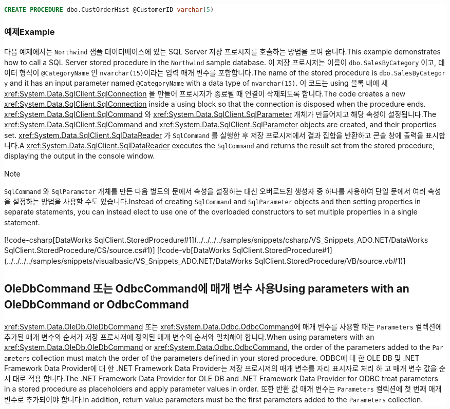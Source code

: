 ```sql
CREATE PROCEDURE dbo.CustOrderHist @CustomerID varchar(5)
```

### <a name="example"></a><span data-ttu-id="06323-316">예제</span><span class="sxs-lookup"><span data-stu-id="06323-316">Example</span></span>

<span data-ttu-id="06323-317">다음 예제에서는 `Northwind` 샘플 데이터베이스에 있는 SQL Server 저장 프로시저를 호출하는 방법을 보여 줍니다.</span><span class="sxs-lookup"><span data-stu-id="06323-317">This example demonstrates how to call a SQL Server stored procedure in the `Northwind` sample database.</span></span> <span data-ttu-id="06323-318">이 저장 프로시저는 이름이 `dbo.SalesByCategory` 이고, 데이터 형식이 `@CategoryName` 인 `nvarchar(15)`이라는 입력 매개 변수를 포함합니다.</span><span class="sxs-lookup"><span data-stu-id="06323-318">The name of the stored procedure is `dbo.SalesByCategory` and it has an input parameter named `@CategoryName` with a data type of `nvarchar(15)`.</span></span> <span data-ttu-id="06323-319">이 코드는 using 블록 내에 새 <xref:System.Data.SqlClient.SqlConnection> 을 만들어 프로시저가 종료될 때 연결이 삭제되도록 합니다.</span><span class="sxs-lookup"><span data-stu-id="06323-319">The code creates a new <xref:System.Data.SqlClient.SqlConnection> inside a using block so that the connection is disposed when the procedure ends.</span></span> <span data-ttu-id="06323-320"><xref:System.Data.SqlClient.SqlCommand> 와 <xref:System.Data.SqlClient.SqlParameter> 개체가 만들어지고 해당 속성이 설정됩니다.</span><span class="sxs-lookup"><span data-stu-id="06323-320">The <xref:System.Data.SqlClient.SqlCommand> and <xref:System.Data.SqlClient.SqlParameter> objects are created, and their properties set.</span></span> <span data-ttu-id="06323-321"><xref:System.Data.SqlClient.SqlDataReader> 가 `SqlCommand` 를 실행한 후 저장 프로시저에서 결과 집합을 반환하고 콘솔 창에 출력을 표시합니다.</span><span class="sxs-lookup"><span data-stu-id="06323-321">A <xref:System.Data.SqlClient.SqlDataReader> executes the `SqlCommand` and returns the result set from the stored procedure, displaying the output in the console window.</span></span>

> [!NOTE]
> <span data-ttu-id="06323-322">`SqlCommand` 와 `SqlParameter` 개체를 만든 다음 별도의 문에서 속성을 설정하는 대신 오버로드된 생성자 중 하나를 사용하여 단일 문에서 여러 속성을 설정하는 방법을 사용할 수도 있습니다.</span><span class="sxs-lookup"><span data-stu-id="06323-322">Instead of creating `SqlCommand` and `SqlParameter` objects and then setting properties in separate statements, you can instead elect to use one of the overloaded constructors to set multiple properties in a single statement.</span></span>

[!code-csharp[DataWorks SqlClient.StoredProcedure#1](../../../../samples/snippets/csharp/VS_Snippets_ADO.NET/DataWorks SqlClient.StoredProcedure/CS/source.cs#1)]
[!code-vb[DataWorks SqlClient.StoredProcedure#1](../../../../samples/snippets/visualbasic/VS_Snippets_ADO.NET/DataWorks SqlClient.StoredProcedure/VB/source.vb#1)]

## <a name="using-parameters-with-an-oledbcommand-or-odbccommand"></a><span data-ttu-id="06323-323">OleDbCommand 또는 OdbcCommand에 매개 변수 사용</span><span class="sxs-lookup"><span data-stu-id="06323-323">Using parameters with an OleDbCommand or OdbcCommand</span></span>

<span data-ttu-id="06323-324"><xref:System.Data.OleDb.OleDbCommand> 또는 <xref:System.Data.Odbc.OdbcCommand>에 매개 변수를 사용할 때는 `Parameters` 컬렉션에 추가된 매개 변수의 순서가 저장 프로시저에 정의된 매개 변수의 순서와 일치해야 합니다.</span><span class="sxs-lookup"><span data-stu-id="06323-324">When using parameters with an <xref:System.Data.OleDb.OleDbCommand> or <xref:System.Data.Odbc.OdbcCommand>, the order of the parameters added to the `Parameters` collection must match the order of the parameters defined in your stored procedure.</span></span> <span data-ttu-id="06323-325">ODBC에 대 한 OLE DB 및 .NET Framework Data Provider에 대 한 .NET Framework Data Provider는 저장 프로시저의 매개 변수를 자리 표시자로 처리 하 고 매개 변수 값을 순서 대로 적용 합니다.</span><span class="sxs-lookup"><span data-stu-id="06323-325">The .NET Framework Data Provider for OLE DB and .NET Framework Data Provider for ODBC treat parameters in a stored procedure as placeholders and apply parameter values in order.</span></span> <span data-ttu-id="06323-326">또한 반환 값 매개 변수는 `Parameters` 컬렉션에 첫 번째 매개 변수로 추가되어야 합니다.</span><span class="sxs-lookup"><span data-stu-id="06323-326">In addition, return value parameters must be the first parameters added to the `Parameters` collection.</span></span>

